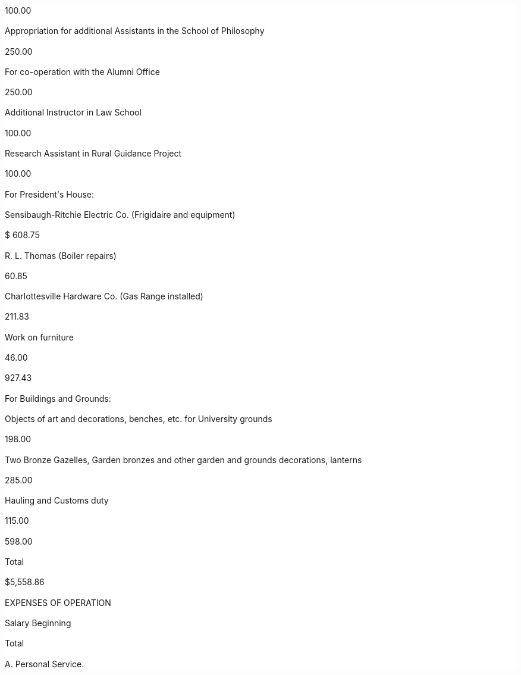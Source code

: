 100.00

Appropriation for additional Assistants in the School of Philosophy

250.00

For co-operation with the Alumni Office

250.00

Additional Instructor in Law School

100.00

Research Assistant in Rural Guidance Project

100.00

For President's House:

Sensibaugh-Ritchie Electric Co. (Frigidaire and equipment)

$ 608.75

R. L. Thomas (Boiler repairs)

60.85

Charlottesville Hardware Co. (Gas Range installed)

211.83

Work on furniture

46.00

927.43

For Buildings and Grounds:

Objects of art and decorations, benches, etc. for University grounds

198.00

Two Bronze Gazelles, Garden bronzes and other garden and grounds decorations, lanterns

285.00

Hauling and Customs duty

115.00

598.00

Total

$5,558.86

EXPENSES OF OPERATION

Salary Beginning

Total

A. Personal Service.
